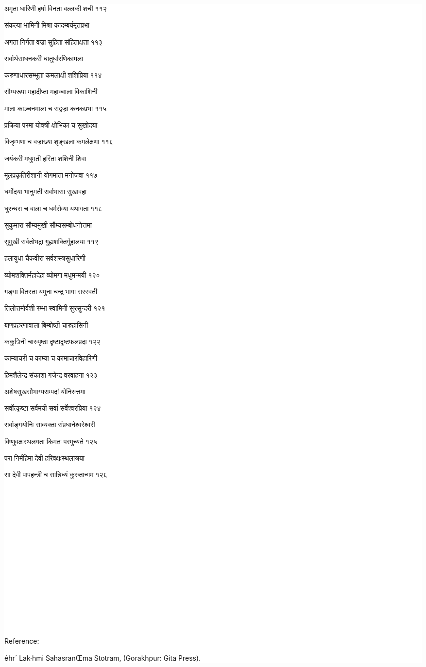 अमृता धारिणी हर्षा विनता वल्लकी शची ११२

संकल्पा भामिनी मिश्रा कादम्बर्यमृतप्रभा

अगता निर्गता वज्रा सुहिता संहिताक्षता ११३

सर्वार्थसाधनकरी धातुर्धारणिकामला

करुणाधारसम्भूता कमलाक्षी शशिप्रिया ११४

सौम्यरूपा महादीप्ता महाज्वाला विकाशिनी

माला काञ्चनमाला च सद्वज्रा कनकप्रभा ११५

प्रक्रिया परमा योक्त्री क्षोभिका च सुखोदया

विजृम्भणा च वज्राख्या शृङ्खला कमलेक्षणा ११६

जयंकरी मधुमती हरिता शशिनी शिवा

मूलप्रकृतिरीशानी योगमाता मनोजवा ११७

धर्मोदया भानुमती सर्वाभासा सुखावहा

धुरन्धरा च बाला च धर्मसेव्या यथागता ११८

सुकुमारा सौम्यमुखी सौम्यसम्बोधनोत्तमा

सुमुखी सर्वतोभद्रा गुह्यशक्तिर्गुहालया ११९

हलायुधा चैकवीरा सर्वशस्त्रसुधारिणी

व्योमशक्तिर्महादेहा व्योमगा मधुमन्मयी १२०

गङ्गा वितस्ता यमुना चन्द्र भागा सरस्वती

तिलोत्तमोर्वशी रम्भा स्वामिनी सुरसुन्दरी १२१

बाणप्रहरणावाला बिम्बोष्ठी चारुहासिनी

ककुद्मिनी चारुपृष्ठा दृष्टादृष्टफलप्रदा १२२

काम्याचरी च काम्या च कामाचारविहारिणी

हिमशैलेन्द्र संकाशा गजेन्द्र वरवाहना १२३

अशेषसुखसौभाग्यसम्पदां योनिरुत्तमा

सर्वोत्कृष्टा सर्वमयी सर्वा सर्वेश्वरप्रिया १२४

सर्वाङ्गयोनिः साव्यक्ता संप्रधानेश्वरेश्वरी

विष्णुवक्षःस्थलगता किमतः परमुच्यते १२५

परा निर्महिमा देवी हरिवक्षःस्थलाश्रया

सा देवी पापहन्त्री च सान्निध्यं कुरुतान्मम १२६

 

 

 

 

 

 

 

 

 

Reference:

êhr´ Lak·hmi SahasranŒma Stotram, (Gorakhpur: Gita Press).
